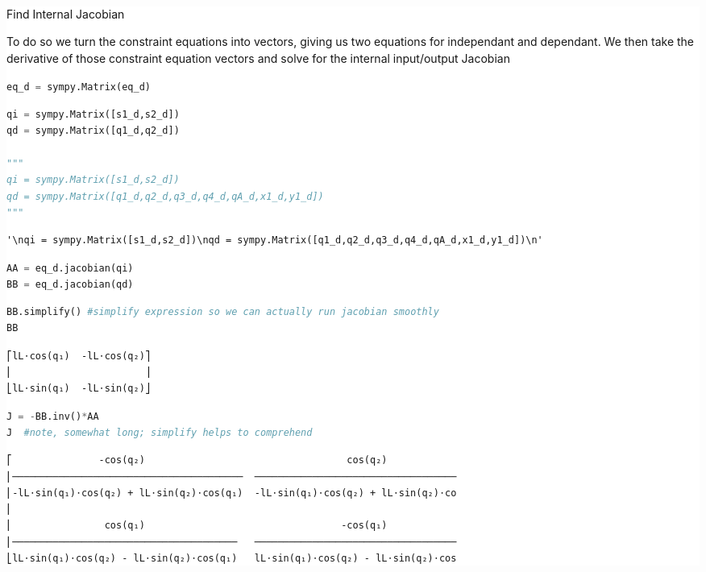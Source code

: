 

 Find Internal Jacobian

 To do so we turn the constraint equations into vectors, giving us two equations for independant and dependant. We then take the derivative of those constraint equation vectors and solve for the internal input/output Jacobian


```python
eq_d = sympy.Matrix(eq_d)
```


```python
qi = sympy.Matrix([s1_d,s2_d])
qd = sympy.Matrix([q1_d,q2_d])

"""
qi = sympy.Matrix([s1_d,s2_d])
qd = sympy.Matrix([q1_d,q2_d,q3_d,q4_d,qA_d,x1_d,y1_d])
"""
```




    '\nqi = sympy.Matrix([s1_d,s2_d])\nqd = sympy.Matrix([q1_d,q2_d,q3_d,q4_d,qA_d,x1_d,y1_d])\n'




```python
AA = eq_d.jacobian(qi)
BB = eq_d.jacobian(qd)
```


```python
BB.simplify() #simplify expression so we can actually run jacobian smoothly
BB
```




    ⎡lL⋅cos(q₁)  -lL⋅cos(q₂)⎤
    ⎢                       ⎥
    ⎣lL⋅sin(q₁)  -lL⋅sin(q₂)⎦




```python
J = -BB.inv()*AA
J  #note, somewhat long; simplify helps to comprehend
```




    ⎡               -cos(q₂)                                   cos(q₂)            
    ⎢────────────────────────────────────────  ───────────────────────────────────
    ⎢-lL⋅sin(q₁)⋅cos(q₂) + lL⋅sin(q₂)⋅cos(q₁)  -lL⋅sin(q₁)⋅cos(q₂) + lL⋅sin(q₂)⋅co
    ⎢                                                                             
    ⎢                cos(q₁)                                  -cos(q₁)            
    ⎢───────────────────────────────────────   ───────────────────────────────────
    ⎣lL⋅sin(q₁)⋅cos(q₂) - lL⋅sin(q₂)⋅cos(q₁)   lL⋅sin(q₁)⋅cos(q₂) - lL⋅sin(q₂)⋅cos
    